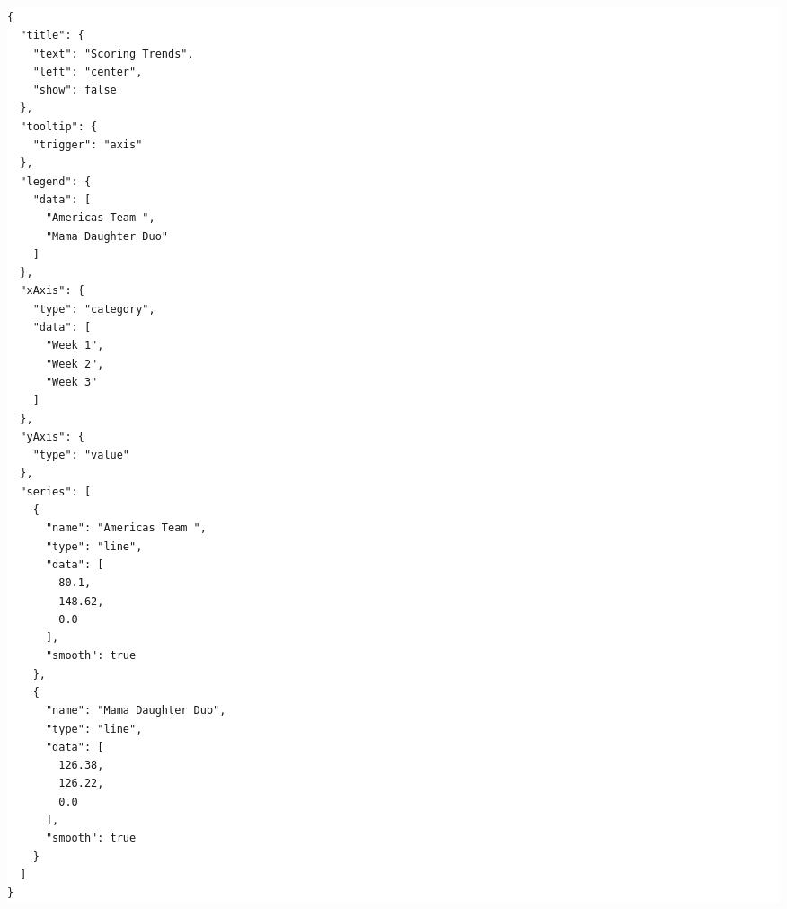 ```echarts
{
  "title": {
    "text": "Scoring Trends",
    "left": "center",
    "show": false
  },
  "tooltip": {
    "trigger": "axis"
  },
  "legend": {
    "data": [
      "Americas Team ",
      "Mama Daughter Duo"
    ]
  },
  "xAxis": {
    "type": "category",
    "data": [
      "Week 1",
      "Week 2",
      "Week 3"
    ]
  },
  "yAxis": {
    "type": "value"
  },
  "series": [
    {
      "name": "Americas Team ",
      "type": "line",
      "data": [
        80.1,
        148.62,
        0.0
      ],
      "smooth": true
    },
    {
      "name": "Mama Daughter Duo",
      "type": "line",
      "data": [
        126.38,
        126.22,
        0.0
      ],
      "smooth": true
    }
  ]
}
```

